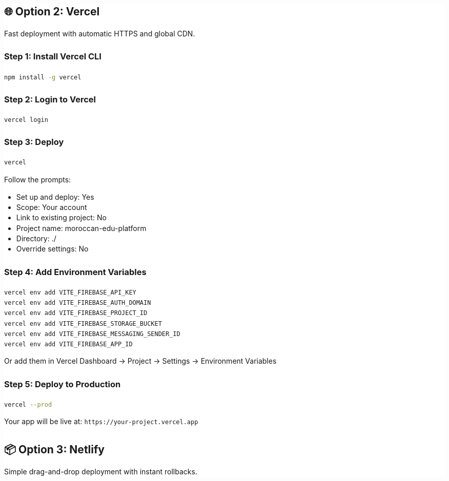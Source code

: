 ## 🌐 Option 2: Vercel

Fast deployment with automatic HTTPS and global CDN.

### Step 1: Install Vercel CLI

```bash
npm install -g vercel
```

### Step 2: Login to Vercel

```bash
vercel login
```

### Step 3: Deploy

```bash
vercel
```

Follow the prompts:
- Set up and deploy: Yes
- Scope: Your account
- Link to existing project: No
- Project name: moroccan-edu-platform
- Directory: ./
- Override settings: No

### Step 4: Add Environment Variables

```bash
vercel env add VITE_FIREBASE_API_KEY
vercel env add VITE_FIREBASE_AUTH_DOMAIN
vercel env add VITE_FIREBASE_PROJECT_ID
vercel env add VITE_FIREBASE_STORAGE_BUCKET
vercel env add VITE_FIREBASE_MESSAGING_SENDER_ID
vercel env add VITE_FIREBASE_APP_ID
```

Or add them in Vercel Dashboard → Project → Settings → Environment Variables

### Step 5: Deploy to Production

```bash
vercel --prod
```

Your app will be live at: `https://your-project.vercel.app`

## 📦 Option 3: Netlify

Simple drag-and-drop deployment with instant rollbacks.
